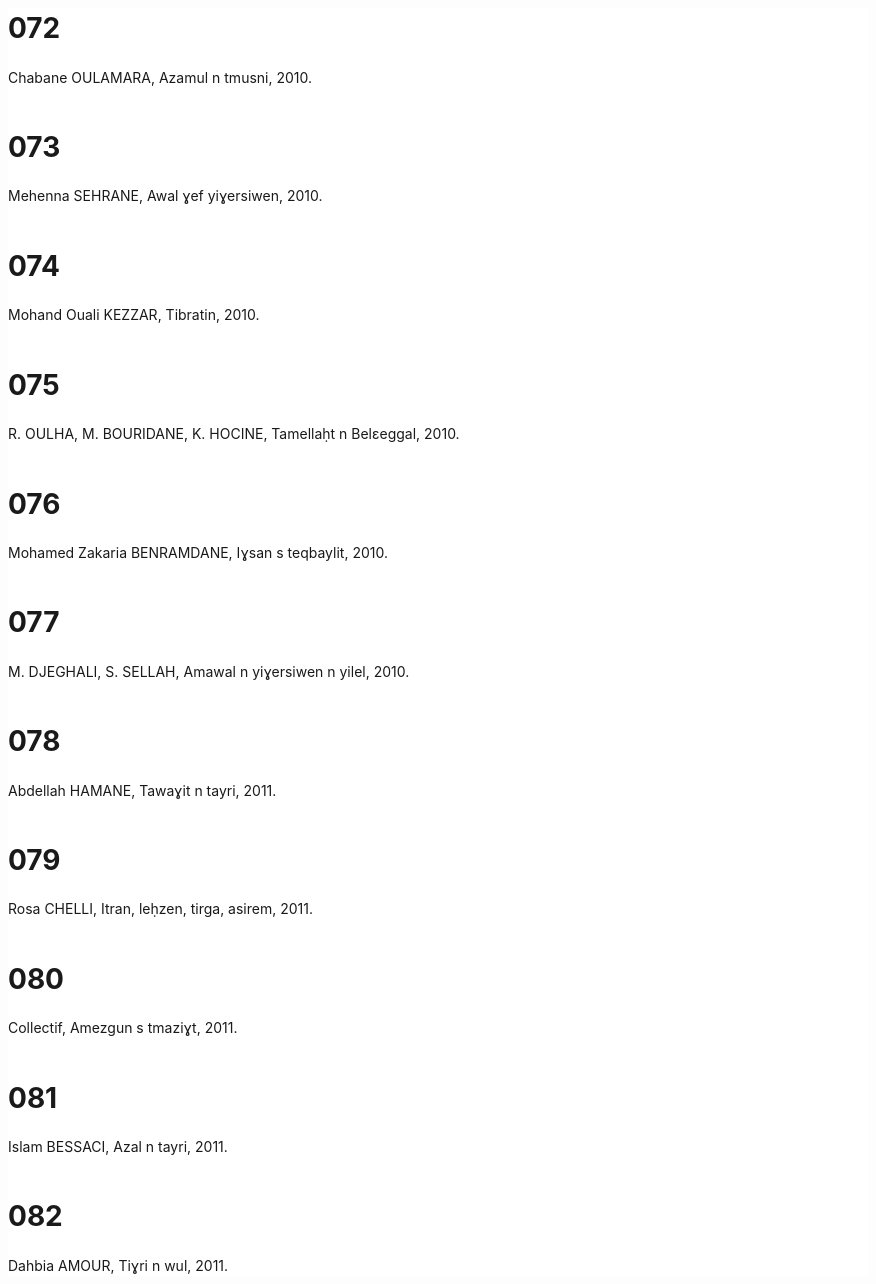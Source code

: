 # 072

<unk>Chabane OULAMARA, Azamul n tmusni, 2010.</unk>

# 073

<unk>Mehenna SEHRANE, Awal ɣef yiɣersiwen, 2010.</unk>

# 074

<unk>Mohand Ouali KEZZAR, Tibratin, 2010.</unk>

# 075

<unk>R. OULHA, M. BOURIDANE, K. HOCINE, Tamellaḥt n Belɛeggal, 2010.</unk>

# 076

<unk>Mohamed Zakaria BENRAMDANE, Iɣsan s teqbaylit, 2010.</unk>

# 077

<unk>M. DJEGHALI, S. SELLAH, Amawal n yiɣersiwen n yilel, 2010.</unk>

# 078

<unk>Abdellah HAMANE, Tawaɣit n tayri, 2011.</unk>

# 079

<unk>Rosa CHELLI, Itran, leḥzen, tirga, asirem, 2011.</unk>

# 080

<unk>Collectif, Amezgun s tmaziɣt, 2011.</unk>

# 081

<unk>Islam BESSACI, Azal n tayri, 2011.</unk>

# 082

<unk>Dahbia AMOUR, Tiɣri n wul, 2011.</unk>
